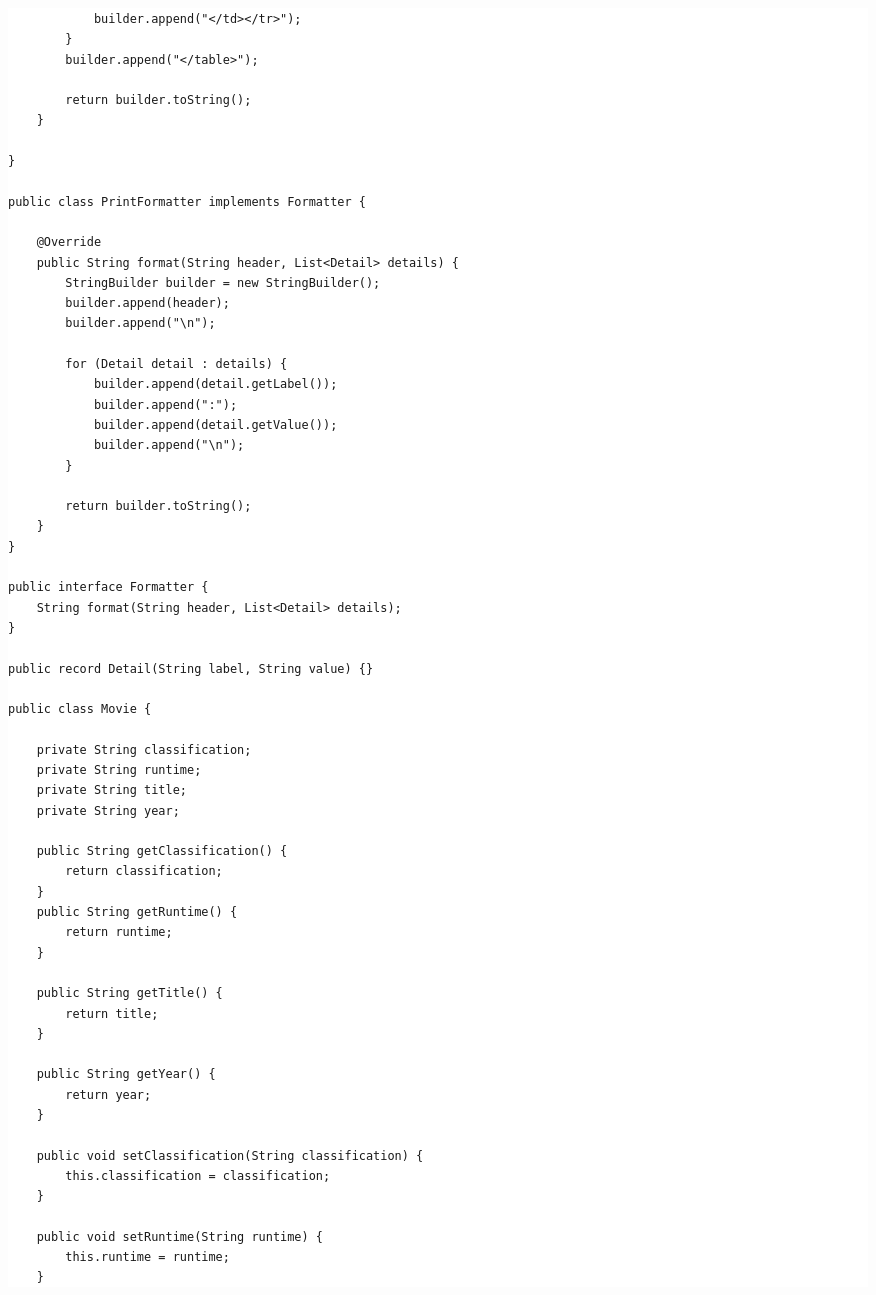 ```
			builder.append("</td></tr>");
		}
		builder.append("</table>");

		return builder.toString();
	}

}

public class PrintFormatter implements Formatter {

	@Override
	public String format(String header, List<Detail> details) {
		StringBuilder builder = new StringBuilder();
		builder.append(header);
		builder.append("\n");

		for (Detail detail : details) {
			builder.append(detail.getLabel());
			builder.append(":");
			builder.append(detail.getValue());
			builder.append("\n");
		}

		return builder.toString();
	}
}

public interface Formatter {
	String format(String header, List<Detail> details);
}

public record Detail(String label, String value) {}

public class Movie {

	private String classification;
	private String runtime;
	private String title;
	private String year;

	public String getClassification() {
		return classification;
	}
	public String getRuntime() {
		return runtime;
	}

	public String getTitle() {
		return title;
	}

	public String getYear() {
		return year;
	}

	public void setClassification(String classification) {
		this.classification = classification;
	}

	public void setRuntime(String runtime) {
		this.runtime = runtime;
	}
```